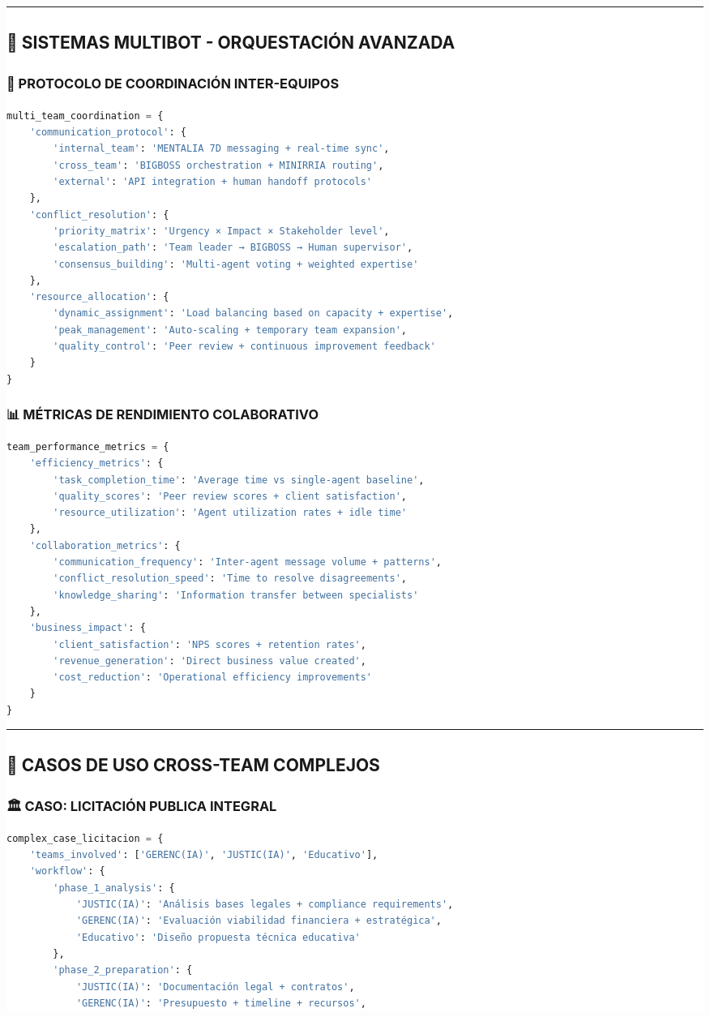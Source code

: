 
---

## 🔄 **SISTEMAS MULTIBOT - ORQUESTACIÓN AVANZADA**

### **🎼 PROTOCOLO DE COORDINACIÓN INTER-EQUIPOS**
```python
multi_team_coordination = {
    'communication_protocol': {
        'internal_team': 'MENTALIA 7D messaging + real-time sync',
        'cross_team': 'BIGBOSS orchestration + MINIRRIA routing',
        'external': 'API integration + human handoff protocols'
    },
    'conflict_resolution': {
        'priority_matrix': 'Urgency × Impact × Stakeholder level',
        'escalation_path': 'Team leader → BIGBOSS → Human supervisor',
        'consensus_building': 'Multi-agent voting + weighted expertise'
    },
    'resource_allocation': {
        'dynamic_assignment': 'Load balancing based on capacity + expertise',
        'peak_management': 'Auto-scaling + temporary team expansion',
        'quality_control': 'Peer review + continuous improvement feedback'
    }
}
```

### **📊 MÉTRICAS DE RENDIMIENTO COLABORATIVO**
```python
team_performance_metrics = {
    'efficiency_metrics': {
        'task_completion_time': 'Average time vs single-agent baseline',
        'quality_scores': 'Peer review scores + client satisfaction',
        'resource_utilization': 'Agent utilization rates + idle time'
    },
    'collaboration_metrics': {
        'communication_frequency': 'Inter-agent message volume + patterns',
        'conflict_resolution_speed': 'Time to resolve disagreements',
        'knowledge_sharing': 'Information transfer between specialists'
    },
    'business_impact': {
        'client_satisfaction': 'NPS scores + retention rates',
        'revenue_generation': 'Direct business value created',
        'cost_reduction': 'Operational efficiency improvements'
    }
}
```

---

## 🎯 **CASOS DE USO CROSS-TEAM COMPLEJOS**

### **🏛️ CASO: LICITACIÓN PUBLICA INTEGRAL**
```python
complex_case_licitacion = {
    'teams_involved': ['GERENC(IA)', 'JUSTIC(IA)', 'Educativo'],
    'workflow': {
        'phase_1_analysis': {
            'JUSTIC(IA)': 'Análisis bases legales + compliance requirements',
            'GERENC(IA)': 'Evaluación viabilidad financiera + estratégica',
            'Educativo': 'Diseño propuesta técnica educativa'
        },
        'phase_2_preparation': {
            'JUSTIC(IA)': 'Documentación legal + contratos',
            'GERENC(IA)': 'Presupuesto + timeline + recursos',
```
